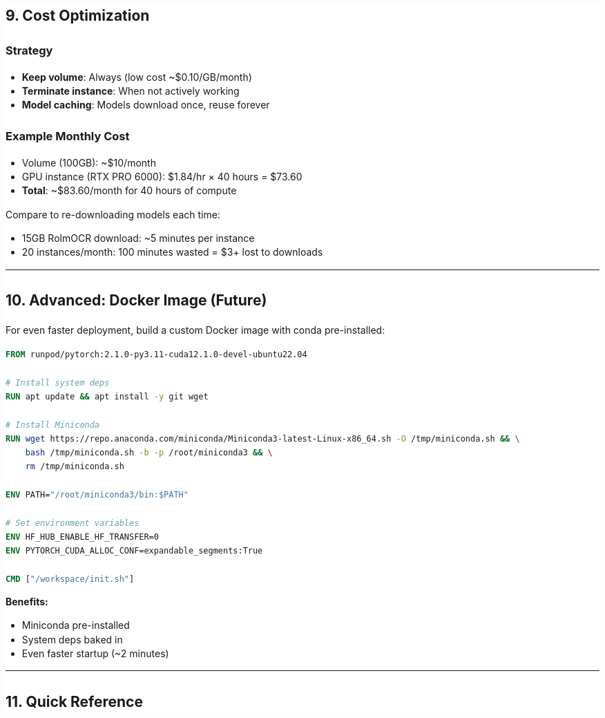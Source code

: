
## 9. Cost Optimization

### Strategy
- **Keep volume**: Always (low cost ~$0.10/GB/month)
- **Terminate instance**: When not actively working
- **Model caching**: Models download once, reuse forever

### Example Monthly Cost
- Volume (100GB): ~$10/month
- GPU instance (RTX PRO 6000): $1.84/hr × 40 hours = $73.60
- **Total**: ~$83.60/month for 40 hours of compute

Compare to re-downloading models each time:
- 15GB RolmOCR download: ~5 minutes per instance
- 20 instances/month: 100 minutes wasted = $3+ lost to downloads

---

## 10. Advanced: Docker Image (Future)

For even faster deployment, build a custom Docker image with conda pre-installed:

```dockerfile
FROM runpod/pytorch:2.1.0-py3.11-cuda12.1.0-devel-ubuntu22.04

# Install system deps
RUN apt update && apt install -y git wget

# Install Miniconda
RUN wget https://repo.anaconda.com/miniconda/Miniconda3-latest-Linux-x86_64.sh -O /tmp/miniconda.sh && \
    bash /tmp/miniconda.sh -b -p /root/miniconda3 && \
    rm /tmp/miniconda.sh

ENV PATH="/root/miniconda3/bin:$PATH"

# Set environment variables
ENV HF_HUB_ENABLE_HF_TRANSFER=0
ENV PYTORCH_CUDA_ALLOC_CONF=expandable_segments:True

CMD ["/workspace/init.sh"]
```

**Benefits:**
- Miniconda pre-installed
- System deps baked in
- Even faster startup (~2 minutes)

---

## 11. Quick Reference
